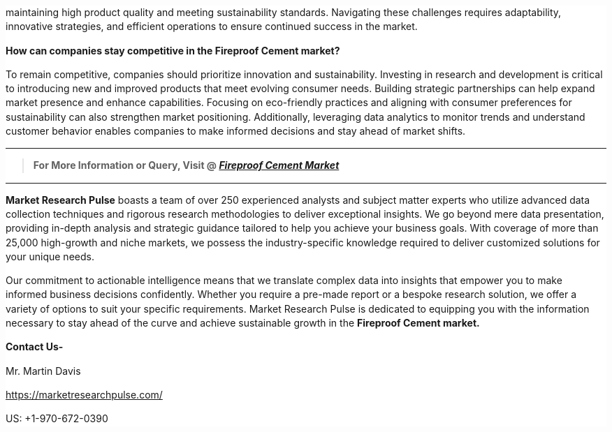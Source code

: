 maintaining high product quality and meeting sustainability standards. Navigating these challenges requires adaptability, innovative strategies, and efficient operations to ensure continued success in the market.</p><p><strong>How can companies stay competitive in the Fireproof Cement market?</strong></p><p>To remain competitive, companies should prioritize innovation and sustainability. Investing in research and development is critical to introducing new and improved products that meet evolving consumer needs. Building strategic partnerships can help expand market presence and enhance capabilities. Focusing on eco-friendly practices and aligning with consumer preferences for sustainability can also strengthen market positioning. Additionally, leveraging data analytics to monitor trends and understand customer behavior enables companies to make informed decisions and stay ahead of market shifts.</p><hr /><blockquote><p><strong>For More Information or Query, Visit @&nbsp;<em><a href="https://marketresearchpulse.com/report/132978/fireproof-cement-market?utm_source=Linkedin&utm_medium=861">Fireproof Cement Market</a></em></strong></p></blockquote><hr /><p><strong>Market Research Pulse</strong> boasts a team of over 250 experienced analysts and subject matter experts who utilize advanced data collection techniques and rigorous research methodologies to deliver exceptional insights. We go beyond mere data presentation, providing in-depth analysis and strategic guidance tailored to help you achieve your business goals. With coverage of more than 25,000 high-growth and niche markets, we possess the industry-specific knowledge required to deliver customized solutions for your unique needs.</p><p>Our commitment to actionable intelligence means that we translate complex data into insights that empower you to make informed business decisions confidently. Whether you require a pre-made report or a bespoke research solution, we offer a variety of options to suit your specific requirements. Market Research Pulse is dedicated to equipping you with the information necessary to stay ahead of the curve and achieve sustainable growth in the <strong>Fireproof Cement market.</strong></p><p><strong>Contact Us-</strong></p><p>Mr. Martin Davis</p><p>https://marketresearchpulse.com/</p><p>US: +1-970-672-0390</p>
